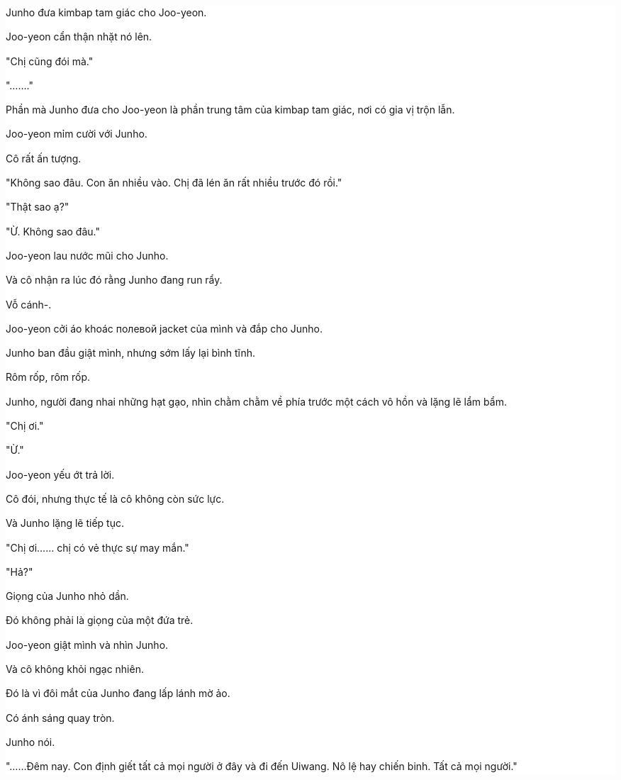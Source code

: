Junho đưa kimbap tam giác cho Joo-yeon.

Joo-yeon cẩn thận nhặt nó lên.

"Chị cũng đói mà."

"……."

Phần mà Junho đưa cho Joo-yeon là phần trung tâm của kimbap tam giác, nơi có gia vị trộn lẫn.

Joo-yeon mỉm cười với Junho.

Cô rất ấn tượng.

"Không sao đâu. Con ăn nhiều vào. Chị đã lén ăn rất nhiều trước đó rồi."

"Thật sao ạ?"

"Ừ. Không sao đâu."

Joo-yeon lau nước mũi cho Junho.

Và cô nhận ra lúc đó rằng Junho đang run rẩy.

Vỗ cánh-.

Joo-yeon cởi áo khoác полевой jacket của mình và đắp cho Junho.

Junho ban đầu giật mình, nhưng sớm lấy lại bình tĩnh.

Rôm rốp, rôm rốp.

Junho, người đang nhai những hạt gạo, nhìn chằm chằm về phía trước một cách vô hồn và lặng lẽ lẩm bẩm.

"Chị ơi."

"Ừ."

Joo-yeon yếu ớt trả lời.

Cô đói, nhưng thực tế là cô không còn sức lực.

Và Junho lặng lẽ tiếp tục.

"Chị ơi…… chị có vẻ thực sự may mắn."

"Hả?"

Giọng của Junho nhỏ dần.

Đó không phải là giọng của một đứa trẻ.

Joo-yeon giật mình và nhìn Junho.

Và cô không khỏi ngạc nhiên.

Đó là vì đôi mắt của Junho đang lấp lánh mờ ảo.

Có ánh sáng quay tròn.

Junho nói.

"……Đêm nay. Con định giết tất cả mọi người ở đây và đi đến Uiwang. Nô lệ hay chiến binh. Tất cả mọi người."
